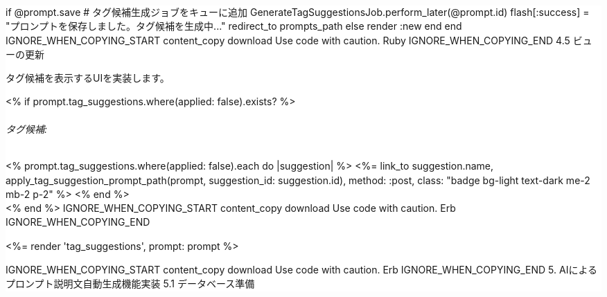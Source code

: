   if @prompt.save
    # タグ候補生成ジョブをキューに追加
    GenerateTagSuggestionsJob.perform_later(@prompt.id)
    flash[:success] = "プロンプトを保存しました。タグ候補を生成中..."
    redirect_to prompts_path
  else
    render :new
  end
end
IGNORE_WHEN_COPYING_START
content_copy
download
Use code with caution.
Ruby
IGNORE_WHEN_COPYING_END
4.5 ビューの更新

タグ候補を表示するUIを実装します。


<% if prompt.tag_suggestions.where(applied: false).exists? %>
  <div class="tag-suggestions mt-3">
    <h6>タグ候補:</h6>
    <div class="d-flex flex-wrap">
      <% prompt.tag_suggestions.where(applied: false).each do |suggestion| %>
        <%= link_to suggestion.name, apply_tag_suggestion_prompt_path(prompt, suggestion_id: suggestion.id),
            method: :post,
            class: "badge bg-light text-dark me-2 mb-2 p-2" %>
      <% end %>
    </div>
  </div>
<% end %>
IGNORE_WHEN_COPYING_START
content_copy
download
Use code with caution.
Erb
IGNORE_WHEN_COPYING_END

<div class="card mb-3">
  

  
  <%= render 'tag_suggestions', prompt: prompt %>
</div>
IGNORE_WHEN_COPYING_START
content_copy
download
Use code with caution.
Erb
IGNORE_WHEN_COPYING_END
5. AIによるプロンプト説明文自動生成機能実装
5.1 データベース準備
